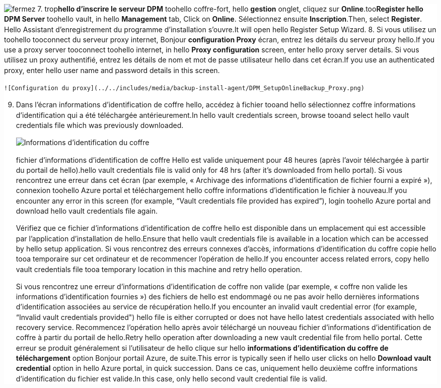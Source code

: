   ![fermez](../../includes/media/backup-install-agent/dpm_FinishInstallation.png)
7. <span data-ttu-id="88ee0-221">trop**hello d’inscrire le serveur DPM** toohello coffre-fort, hello **gestion** onglet, cliquez sur **Online**.</span><span class="sxs-lookup"><span data-stu-id="88ee0-221">too**Register hello DPM Server** toohello vault, in hello **Management** tab, Click on **Online**.</span></span> <span data-ttu-id="88ee0-222">Sélectionnez ensuite **Inscription**.</span><span class="sxs-lookup"><span data-stu-id="88ee0-222">Then, select **Register**.</span></span> <span data-ttu-id="88ee0-223">Hello Assistant d’enregistrement du programme d’installation s’ouvre.</span><span class="sxs-lookup"><span data-stu-id="88ee0-223">It will open hello Register Setup Wizard.</span></span>
8. <span data-ttu-id="88ee0-224">Si vous utilisez un toohello tooconnect du serveur proxy internet, Bonjour **configuration Proxy** écran, entrez les détails du serveur proxy hello.</span><span class="sxs-lookup"><span data-stu-id="88ee0-224">If you use a proxy server tooconnect toohello internet, in hello **Proxy configuration** screen, enter hello proxy server details.</span></span> <span data-ttu-id="88ee0-225">Si vous utilisez un proxy authentifié, entrez les détails de nom et mot de passe utilisateur hello dans cet écran.</span><span class="sxs-lookup"><span data-stu-id="88ee0-225">If you use an authenticated proxy, enter hello user name and password details in this screen.</span></span>

    ![Configuration du proxy](../../includes/media/backup-install-agent/DPM_SetupOnlineBackup_Proxy.png)
9. <span data-ttu-id="88ee0-227">Dans l’écran informations d’identification de coffre hello, accédez à fichier tooand hello sélectionnez coffre informations d’identification qui a été téléchargée antérieurement.</span><span class="sxs-lookup"><span data-stu-id="88ee0-227">In hello vault credentials screen, browse tooand select hello vault credentials file which was previously downloaded.</span></span>

    ![Informations d’identification du coffre](../../includes/media/backup-install-agent/DPM_SetupOnlineBackup_Credentials.jpg)

    <span data-ttu-id="88ee0-229">fichier d’informations d’identification de coffre Hello est valide uniquement pour 48 heures (après l’avoir téléchargée à partir du portail de hello).</span><span class="sxs-lookup"><span data-stu-id="88ee0-229">hello vault credentials file is valid only for 48 hrs (after it’s downloaded from hello portal).</span></span> <span data-ttu-id="88ee0-230">Si vous rencontrez une erreur dans cet écran (par exemple, « Archivage des informations d’identification de fichier fourni a expiré »), connexion toohello Azure portal et téléchargement hello coffre informations d’identification le fichier à nouveau.</span><span class="sxs-lookup"><span data-stu-id="88ee0-230">If you encounter any error in this screen (for example, “Vault credentials file provided has expired”), login toohello Azure portal and download hello vault credentials file again.</span></span>

    <span data-ttu-id="88ee0-231">Vérifiez que ce fichier d’informations d’identification de coffre hello est disponible dans un emplacement qui est accessible par l’application d’installation de hello.</span><span class="sxs-lookup"><span data-stu-id="88ee0-231">Ensure that hello vault credentials file is available in a location which can be accessed by hello setup application.</span></span> <span data-ttu-id="88ee0-232">Si vous rencontrez des erreurs connexes d’accès, informations d’identification du coffre copie hello tooa temporaire sur cet ordinateur et de recommencer l’opération de hello.</span><span class="sxs-lookup"><span data-stu-id="88ee0-232">If you encounter access related errors, copy hello vault credentials file tooa temporary location in this machine and retry hello operation.</span></span>

    <span data-ttu-id="88ee0-233">Si vous rencontrez une erreur d’informations d’identification de coffre non valide (par exemple, « coffre non valide les informations d’identification fournies ») des fichiers de hello est endommagé ou ne pas avoir hello dernières informations d’identification associées au service de récupération hello.</span><span class="sxs-lookup"><span data-stu-id="88ee0-233">If you encounter an invalid vault credential error (for example, “Invalid vault credentials provided") hello file is either corrupted or does not have hello latest credentials associated with hello recovery service.</span></span> <span data-ttu-id="88ee0-234">Recommencez l’opération hello après avoir téléchargé un nouveau fichier d’informations d’identification de coffre à partir du portail de hello.</span><span class="sxs-lookup"><span data-stu-id="88ee0-234">Retry hello operation after downloading a new vault credential file from hello portal.</span></span> <span data-ttu-id="88ee0-235">Cette erreur se produit généralement si l’utilisateur de hello clique sur hello **informations d’identification du coffre de téléchargement** option Bonjour portail Azure, de suite.</span><span class="sxs-lookup"><span data-stu-id="88ee0-235">This error is typically seen if hello user clicks on hello **Download vault credential** option in hello Azure portal, in quick succession.</span></span> <span data-ttu-id="88ee0-236">Dans ce cas, uniquement hello deuxième coffre informations d’identification du fichier est valide.</span><span class="sxs-lookup"><span data-stu-id="88ee0-236">In this case, only hello second vault credential file is valid.</span></span>
